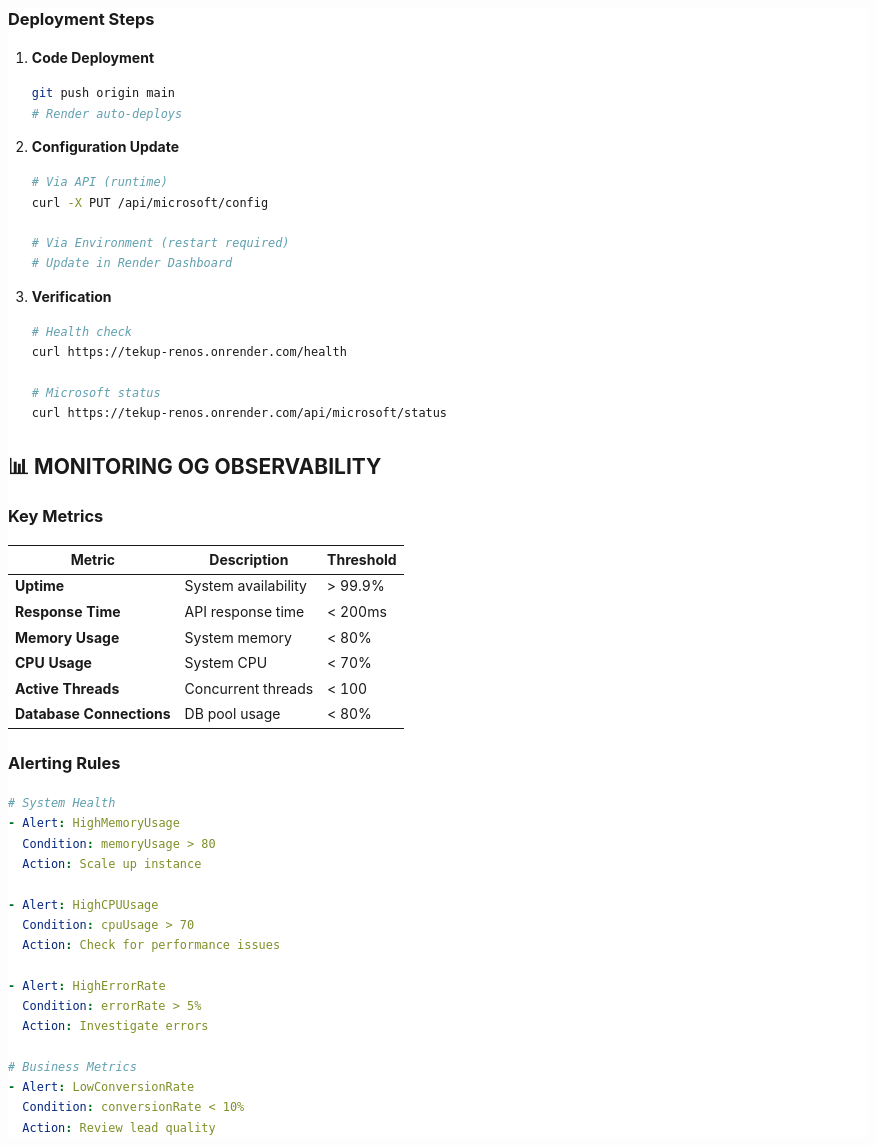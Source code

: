 ```bash
```

### **Deployment Steps**

1. **Code Deployment**
   ```bash
   git push origin main
   # Render auto-deploys
   ```

2. **Configuration Update**
   ```bash
   # Via API (runtime)
   curl -X PUT /api/microsoft/config
   
   # Via Environment (restart required)
   # Update in Render Dashboard
   ```

3. **Verification**
   ```bash
   # Health check
   curl https://tekup-renos.onrender.com/health
   
   # Microsoft status
   curl https://tekup-renos.onrender.com/api/microsoft/status
   ```

## 📊 **MONITORING OG OBSERVABILITY**

### **Key Metrics**

| Metric | Description | Threshold |
|--------|-------------|-----------|
| **Uptime** | System availability | > 99.9% |
| **Response Time** | API response time | < 200ms |
| **Memory Usage** | System memory | < 80% |
| **CPU Usage** | System CPU | < 70% |
| **Active Threads** | Concurrent threads | < 100 |
| **Database Connections** | DB pool usage | < 80% |

### **Alerting Rules**

```yaml
# System Health
- Alert: HighMemoryUsage
  Condition: memoryUsage > 80
  Action: Scale up instance

- Alert: HighCPUUsage  
  Condition: cpuUsage > 70
  Action: Check for performance issues

- Alert: HighErrorRate
  Condition: errorRate > 5%
  Action: Investigate errors

# Business Metrics
- Alert: LowConversionRate
  Condition: conversionRate < 10%
  Action: Review lead quality
```